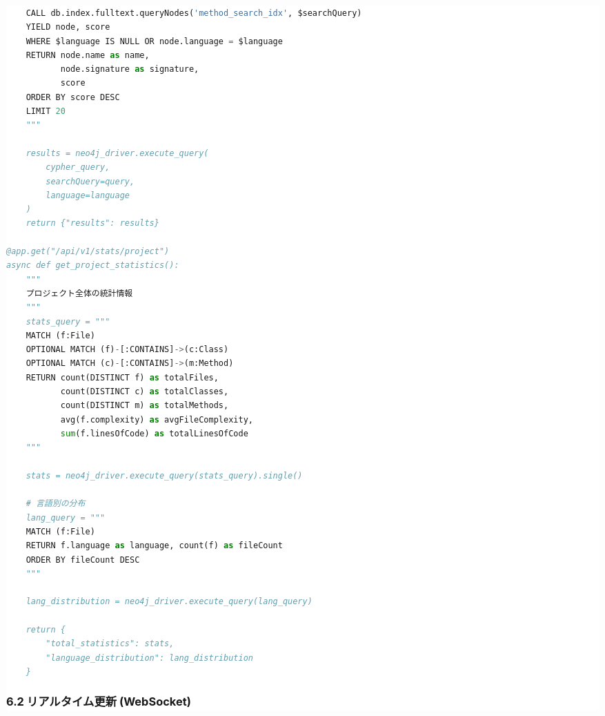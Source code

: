 ```python
    CALL db.index.fulltext.queryNodes('method_search_idx', $searchQuery)
    YIELD node, score
    WHERE $language IS NULL OR node.language = $language
    RETURN node.name as name, 
           node.signature as signature, 
           score
    ORDER BY score DESC
    LIMIT 20
    """
    
    results = neo4j_driver.execute_query(
        cypher_query, 
        searchQuery=query, 
        language=language
    )
    return {"results": results}

@app.get("/api/v1/stats/project")
async def get_project_statistics():
    """
    プロジェクト全体の統計情報
    """
    stats_query = """
    MATCH (f:File)
    OPTIONAL MATCH (f)-[:CONTAINS]->(c:Class)
    OPTIONAL MATCH (c)-[:CONTAINS]->(m:Method)
    RETURN count(DISTINCT f) as totalFiles,
           count(DISTINCT c) as totalClasses,
           count(DISTINCT m) as totalMethods,
           avg(f.complexity) as avgFileComplexity,
           sum(f.linesOfCode) as totalLinesOfCode
    """
    
    stats = neo4j_driver.execute_query(stats_query).single()
    
    # 言語別の分布
    lang_query = """
    MATCH (f:File)
    RETURN f.language as language, count(f) as fileCount
    ORDER BY fileCount DESC
    """
    
    lang_distribution = neo4j_driver.execute_query(lang_query)
    
    return {
        "total_statistics": stats,
        "language_distribution": lang_distribution
    }
```

### 6.2 リアルタイム更新 (WebSocket)
